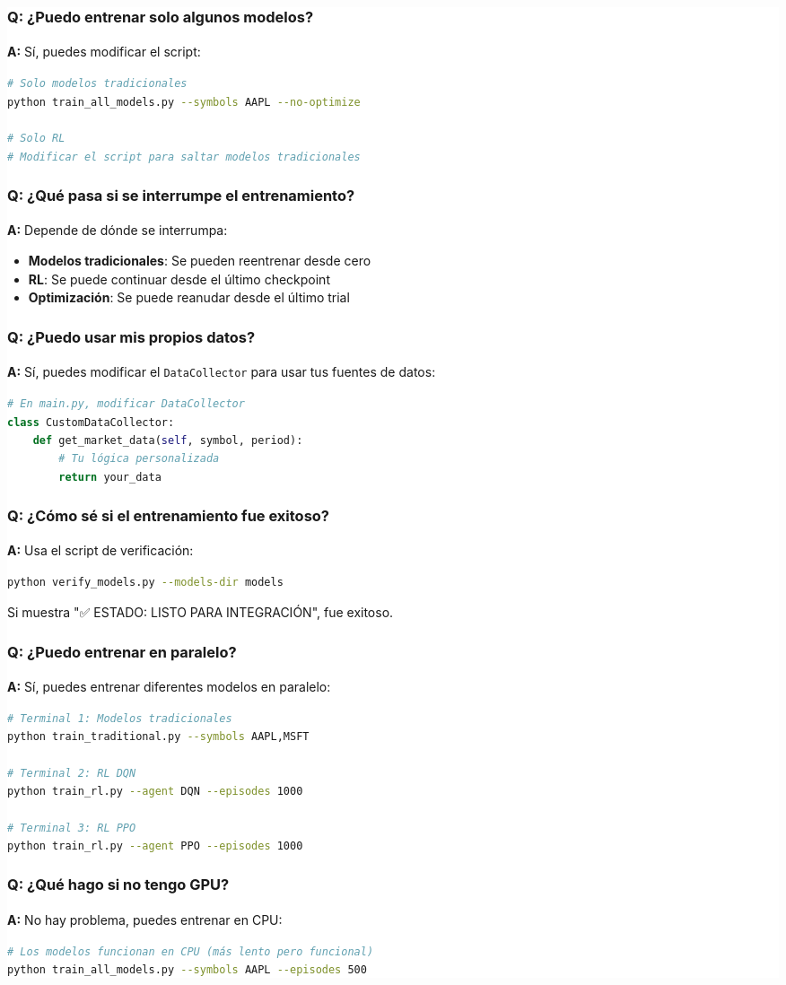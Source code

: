 ### **Q: ¿Puedo entrenar solo algunos modelos?**
**A:** Sí, puedes modificar el script:
```bash
# Solo modelos tradicionales
python train_all_models.py --symbols AAPL --no-optimize

# Solo RL
# Modificar el script para saltar modelos tradicionales
```

### **Q: ¿Qué pasa si se interrumpe el entrenamiento?**
**A:** Depende de dónde se interrumpa:
- **Modelos tradicionales**: Se pueden reentrenar desde cero
- **RL**: Se puede continuar desde el último checkpoint
- **Optimización**: Se puede reanudar desde el último trial

### **Q: ¿Puedo usar mis propios datos?**
**A:** Sí, puedes modificar el `DataCollector` para usar tus fuentes de datos:
```python
# En main.py, modificar DataCollector
class CustomDataCollector:
    def get_market_data(self, symbol, period):
        # Tu lógica personalizada
        return your_data
```

### **Q: ¿Cómo sé si el entrenamiento fue exitoso?**
**A:** Usa el script de verificación:
```bash
python verify_models.py --models-dir models
```
Si muestra "✅ ESTADO: LISTO PARA INTEGRACIÓN", fue exitoso.

### **Q: ¿Puedo entrenar en paralelo?**
**A:** Sí, puedes entrenar diferentes modelos en paralelo:
```bash
# Terminal 1: Modelos tradicionales
python train_traditional.py --symbols AAPL,MSFT

# Terminal 2: RL DQN
python train_rl.py --agent DQN --episodes 1000

# Terminal 3: RL PPO
python train_rl.py --agent PPO --episodes 1000
```

### **Q: ¿Qué hago si no tengo GPU?**
**A:** No hay problema, puedes entrenar en CPU:
```bash
# Los modelos funcionan en CPU (más lento pero funcional)
python train_all_models.py --symbols AAPL --episodes 500
```
